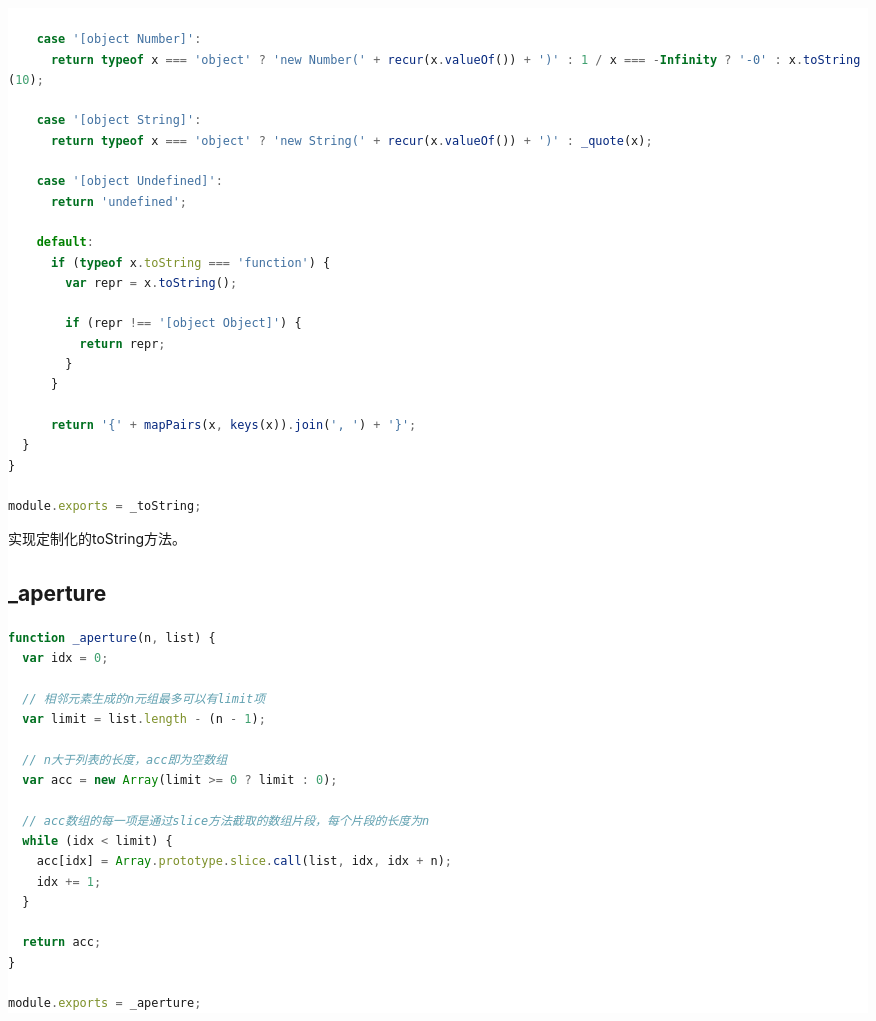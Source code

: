 ```js

    case '[object Number]':
      return typeof x === 'object' ? 'new Number(' + recur(x.valueOf()) + ')' : 1 / x === -Infinity ? '-0' : x.toString(10);

    case '[object String]':
      return typeof x === 'object' ? 'new String(' + recur(x.valueOf()) + ')' : _quote(x);

    case '[object Undefined]':
      return 'undefined';

    default:
      if (typeof x.toString === 'function') {
        var repr = x.toString();

        if (repr !== '[object Object]') {
          return repr;
        }
      }

      return '{' + mapPairs(x, keys(x)).join(', ') + '}';
  }
}

module.exports = _toString;
```

实现定制化的toString方法。

## _aperture

```js
function _aperture(n, list) {
  var idx = 0;

  // 相邻元素生成的n元组最多可以有limit项
  var limit = list.length - (n - 1);

  // n大于列表的长度，acc即为空数组
  var acc = new Array(limit >= 0 ? limit : 0);

  // acc数组的每一项是通过slice方法截取的数组片段，每个片段的长度为n
  while (idx < limit) {
    acc[idx] = Array.prototype.slice.call(list, idx, idx + n);
    idx += 1;
  }

  return acc;
}

module.exports = _aperture;
```
